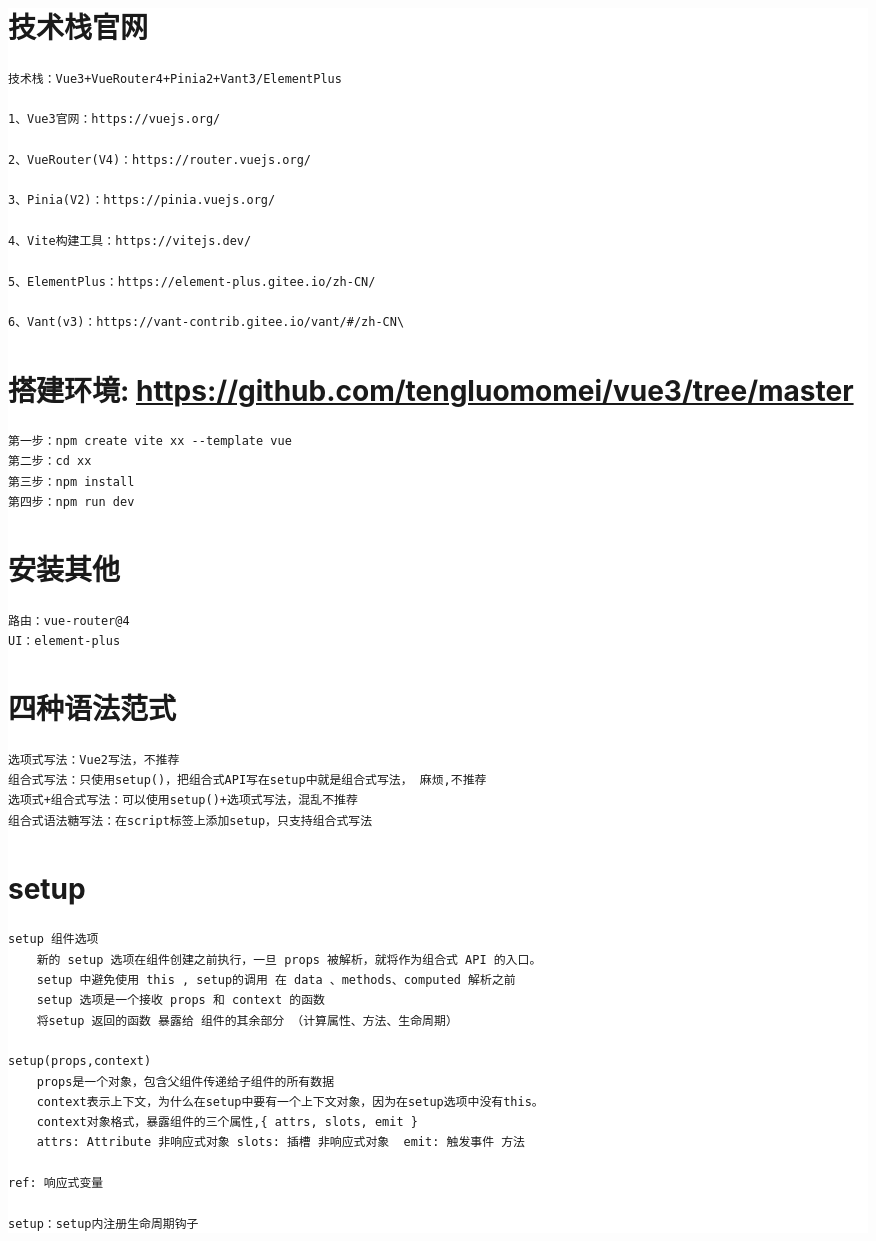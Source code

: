 # 技术栈官网
    技术栈：Vue3+VueRouter4+Pinia2+Vant3/ElementPlus

    1、Vue3官网：https://vuejs.org/

    2、VueRouter(V4)：https://router.vuejs.org/

    3、Pinia(V2)：https://pinia.vuejs.org/

    4、Vite构建工具：https://vitejs.dev/

    5、ElementPlus：https://element-plus.gitee.io/zh-CN/

    6、Vant(v3)：https://vant-contrib.gitee.io/vant/#/zh-CN\

# 搭建环境: https://github.com/tengluomomei/vue3/tree/master
    第一步：npm create vite xx --template vue
    第二步：cd xx
    第三步：npm install
    第四步：npm run dev

# 安装其他
    路由：vue-router@4
    UI：element-plus

# 四种语法范式

    选项式写法：Vue2写法，不推荐
    组合式写法：只使用setup()，把组合式API写在setup中就是组合式写法， 麻烦,不推荐
    选项式+组合式写法：可以使用setup()+选项式写法，混乱不推荐
    组合式语法糖写法：在script标签上添加setup，只支持组合式写法

# setup

    setup 组件选项
        新的 setup 选项在组件创建之前执行，一旦 props 被解析，就将作为组合式 API 的入口。
        setup 中避免使用 this , setup的调用 在 data 、methods、computed 解析之前
        setup 选项是一个接收 props 和 context 的函数
        将setup 返回的函数 暴露给 组件的其余部分 （计算属性、方法、生命周期）

    setup(props,context)
        props是一个对象，包含父组件传递给子组件的所有数据
        context表示上下文，为什么在setup中要有一个上下文对象，因为在setup选项中没有this。
        context对象格式，暴露组件的三个属性,{ attrs, slots, emit }
        attrs: Attribute 非响应式对象 slots: 插槽 非响应式对象  emit: 触发事件 方法

    ref: 响应式变量

    setup：setup内注册生命周期钩子
